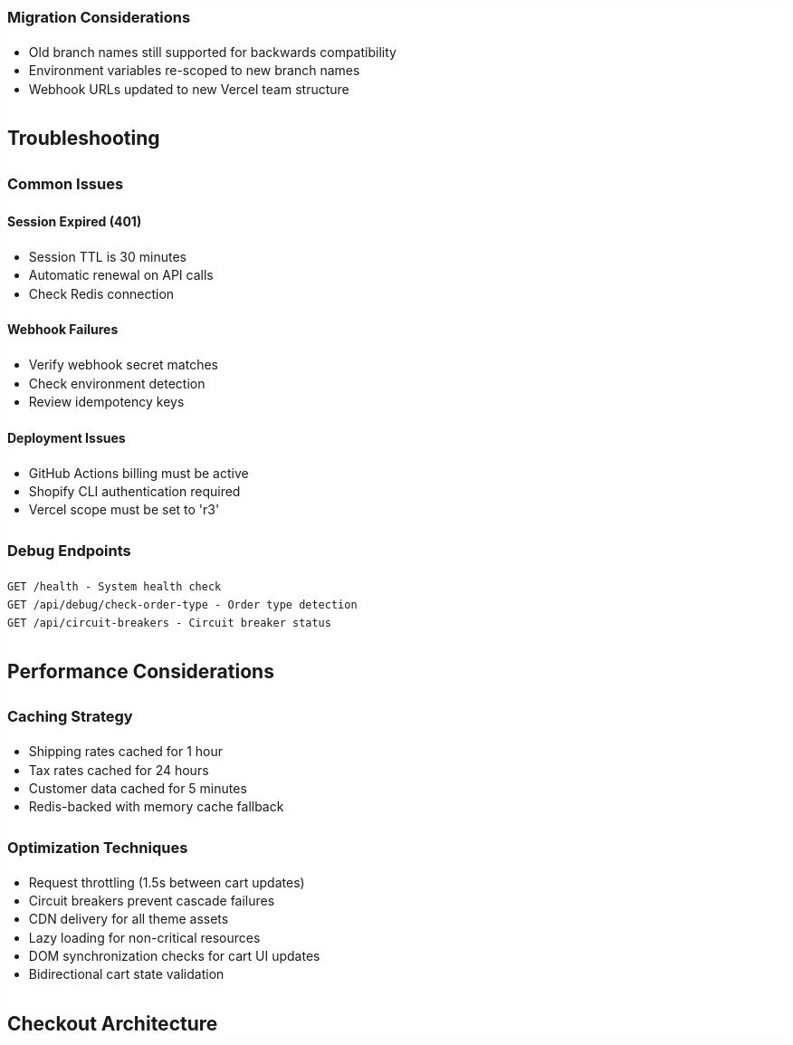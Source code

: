 ### Migration Considerations
- Old branch names still supported for backwards compatibility
- Environment variables re-scoped to new branch names
- Webhook URLs updated to new Vercel team structure

## Troubleshooting

### Common Issues

#### Session Expired (401)
- Session TTL is 30 minutes
- Automatic renewal on API calls
- Check Redis connection

#### Webhook Failures
- Verify webhook secret matches
- Check environment detection
- Review idempotency keys

#### Deployment Issues
- GitHub Actions billing must be active
- Shopify CLI authentication required
- Vercel scope must be set to 'r3'

### Debug Endpoints
```http
GET /health - System health check
GET /api/debug/check-order-type - Order type detection
GET /api/circuit-breakers - Circuit breaker status
```

## Performance Considerations

### Caching Strategy
- Shipping rates cached for 1 hour
- Tax rates cached for 24 hours
- Customer data cached for 5 minutes
- Redis-backed with memory cache fallback

### Optimization Techniques
- Request throttling (1.5s between cart updates)
- Circuit breakers prevent cascade failures
- CDN delivery for all theme assets
- Lazy loading for non-critical resources
- DOM synchronization checks for cart UI updates
- Bidirectional cart state validation

## Checkout Architecture
